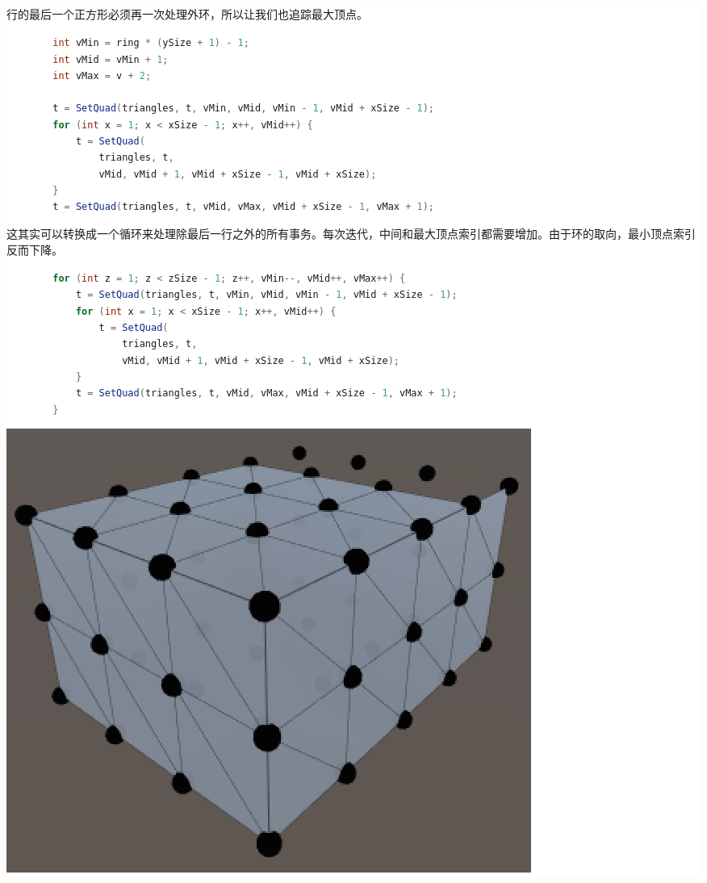 行的最后一个正方形必须再一次处理外环，所以让我们也追踪最大顶点。

```cs
		int vMin = ring * (ySize + 1) - 1;
		int vMid = vMin + 1;
		int vMax = v + 2;

		t = SetQuad(triangles, t, vMin, vMid, vMin - 1, vMid + xSize - 1);
		for (int x = 1; x < xSize - 1; x++, vMid++) {
			t = SetQuad(
				triangles, t,
				vMid, vMid + 1, vMid + xSize - 1, vMid + xSize);
		}
		t = SetQuad(triangles, t, vMid, vMax, vMid + xSize - 1, vMax + 1);
```

这其实可以转换成一个循环来处理除最后一行之外的所有事务。每次迭代，中间和最大顶点索引都需要增加。由于环的取向，最小顶点索引反而下降。

```cs
		for (int z = 1; z < zSize - 1; z++, vMin--, vMid++, vMax++) {
			t = SetQuad(triangles, t, vMin, vMid, vMin - 1, vMid + xSize - 1);
			for (int x = 1; x < xSize - 1; x++, vMid++) {
				t = SetQuad(
					triangles, t,
					vMid, vMid + 1, vMid + xSize - 1, vMid + xSize);
			}
			t = SetQuad(triangles, t, vMid, vMax, vMid + xSize - 1, vMax + 1);
		}
```

![](03-middle-rows.png)
